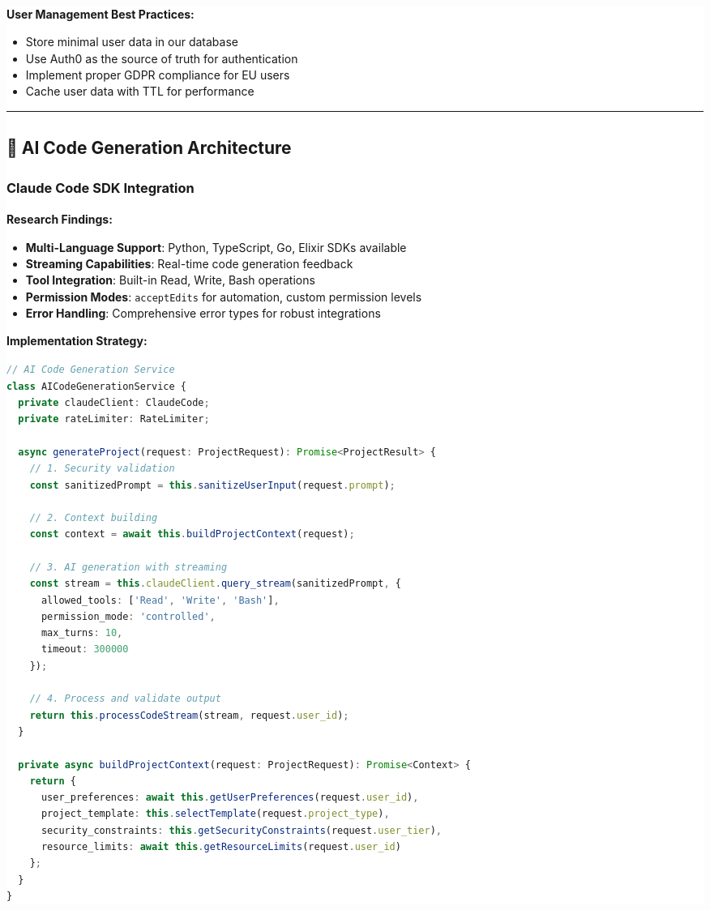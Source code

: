 
**User Management Best Practices:**
- Store minimal user data in our database
- Use Auth0 as the source of truth for authentication
- Implement proper GDPR compliance for EU users
- Cache user data with TTL for performance

---

## 🤖 AI Code Generation Architecture

### Claude Code SDK Integration

**Research Findings:**
- **Multi-Language Support**: Python, TypeScript, Go, Elixir SDKs available
- **Streaming Capabilities**: Real-time code generation feedback
- **Tool Integration**: Built-in Read, Write, Bash operations
- **Permission Modes**: `acceptEdits` for automation, custom permission levels
- **Error Handling**: Comprehensive error types for robust integrations

**Implementation Strategy:**

```typescript
// AI Code Generation Service
class AICodeGenerationService {
  private claudeClient: ClaudeCode;
  private rateLimiter: RateLimiter;
  
  async generateProject(request: ProjectRequest): Promise<ProjectResult> {
    // 1. Security validation
    const sanitizedPrompt = this.sanitizeUserInput(request.prompt);
    
    // 2. Context building
    const context = await this.buildProjectContext(request);
    
    // 3. AI generation with streaming
    const stream = this.claudeClient.query_stream(sanitizedPrompt, {
      allowed_tools: ['Read', 'Write', 'Bash'],
      permission_mode: 'controlled',
      max_turns: 10,
      timeout: 300000
    });
    
    // 4. Process and validate output
    return this.processCodeStream(stream, request.user_id);
  }
  
  private async buildProjectContext(request: ProjectRequest): Promise<Context> {
    return {
      user_preferences: await this.getUserPreferences(request.user_id),
      project_template: this.selectTemplate(request.project_type),
      security_constraints: this.getSecurityConstraints(request.user_tier),
      resource_limits: await this.getResourceLimits(request.user_id)
    };
  }
}
```

